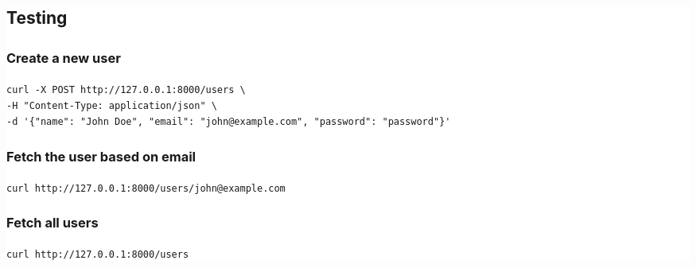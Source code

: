 ## Testing 

### Create a new user
```
curl -X POST http://127.0.0.1:8000/users \
-H "Content-Type: application/json" \
-d '{"name": "John Doe", "email": "john@example.com", "password": "password"}'
```

### Fetch the user based on email
```
curl http://127.0.0.1:8000/users/john@example.com
```

### Fetch all users
```
curl http://127.0.0.1:8000/users
```
 





